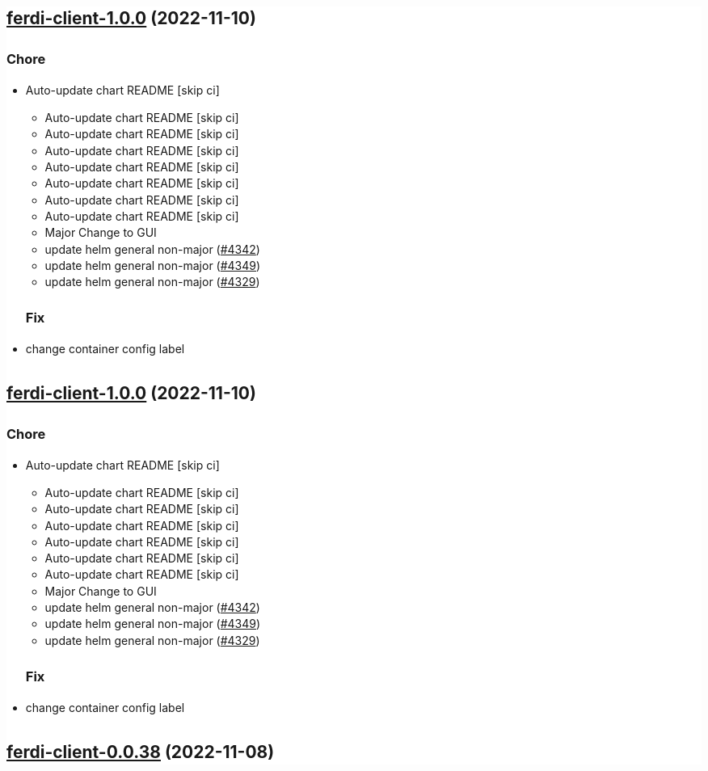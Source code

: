 
## [ferdi-client-1.0.0](https://github.com/truecharts/charts/compare/ferdi-client-0.0.35...ferdi-client-1.0.0) (2022-11-10)

### Chore

- Auto-update chart README [skip ci]
  - Auto-update chart README [skip ci]
  - Auto-update chart README [skip ci]
  - Auto-update chart README [skip ci]
  - Auto-update chart README [skip ci]
  - Auto-update chart README [skip ci]
  - Auto-update chart README [skip ci]
  - Auto-update chart README [skip ci]
  - Major Change to GUI
  - update helm general non-major ([#4342](https://github.com/truecharts/charts/issues/4342))
  - update helm general non-major ([#4349](https://github.com/truecharts/charts/issues/4349))
  - update helm general non-major ([#4329](https://github.com/truecharts/charts/issues/4329))
  
  ### Fix

- change container config label
  
  


## [ferdi-client-1.0.0](https://github.com/truecharts/charts/compare/ferdi-client-0.0.35...ferdi-client-1.0.0) (2022-11-10)

### Chore

- Auto-update chart README [skip ci]
  - Auto-update chart README [skip ci]
  - Auto-update chart README [skip ci]
  - Auto-update chart README [skip ci]
  - Auto-update chart README [skip ci]
  - Auto-update chart README [skip ci]
  - Auto-update chart README [skip ci]
  - Major Change to GUI
  - update helm general non-major ([#4342](https://github.com/truecharts/charts/issues/4342))
  - update helm general non-major ([#4349](https://github.com/truecharts/charts/issues/4349))
  - update helm general non-major ([#4329](https://github.com/truecharts/charts/issues/4329))

  ### Fix

- change container config label




## [ferdi-client-0.0.38](https://github.com/truecharts/charts/compare/ferdi-client-0.0.35...ferdi-client-0.0.38) (2022-11-08)
